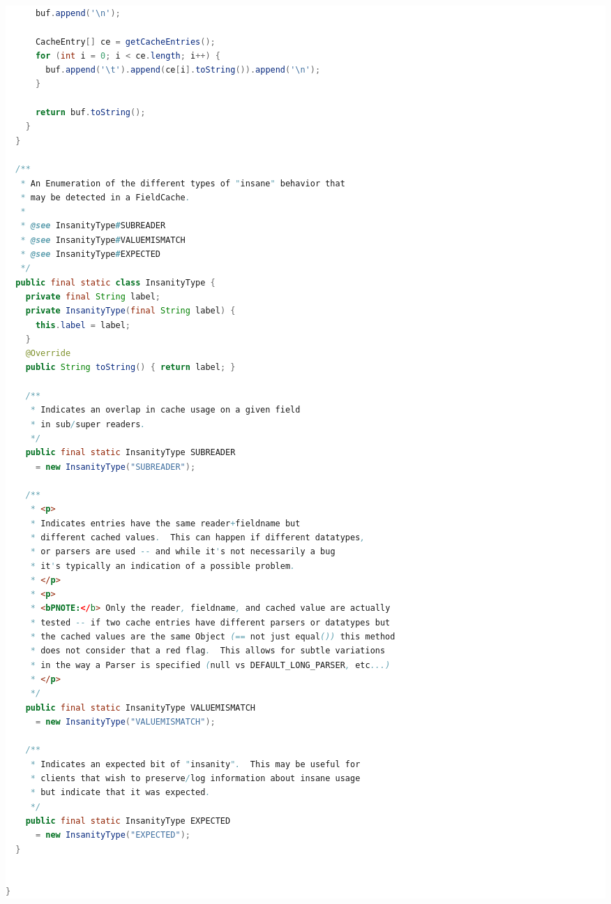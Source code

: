 ```java
      buf.append('\n');

      CacheEntry[] ce = getCacheEntries();
      for (int i = 0; i < ce.length; i++) {
        buf.append('\t').append(ce[i].toString()).append('\n');
      }

      return buf.toString();
    }
  }

  /**
   * An Enumeration of the different types of "insane" behavior that 
   * may be detected in a FieldCache.
   *
   * @see InsanityType#SUBREADER
   * @see InsanityType#VALUEMISMATCH
   * @see InsanityType#EXPECTED
   */
  public final static class InsanityType {
    private final String label;
    private InsanityType(final String label) {
      this.label = label;
    }
    @Override
    public String toString() { return label; }

    /** 
     * Indicates an overlap in cache usage on a given field 
     * in sub/super readers.
     */
    public final static InsanityType SUBREADER 
      = new InsanityType("SUBREADER");

    /** 
     * <p>
     * Indicates entries have the same reader+fieldname but 
     * different cached values.  This can happen if different datatypes, 
     * or parsers are used -- and while it's not necessarily a bug 
     * it's typically an indication of a possible problem.
     * </p>
     * <p>
     * <bPNOTE:</b> Only the reader, fieldname, and cached value are actually 
     * tested -- if two cache entries have different parsers or datatypes but 
     * the cached values are the same Object (== not just equal()) this method 
     * does not consider that a red flag.  This allows for subtle variations 
     * in the way a Parser is specified (null vs DEFAULT_LONG_PARSER, etc...)
     * </p>
     */
    public final static InsanityType VALUEMISMATCH 
      = new InsanityType("VALUEMISMATCH");

    /** 
     * Indicates an expected bit of "insanity".  This may be useful for 
     * clients that wish to preserve/log information about insane usage 
     * but indicate that it was expected. 
     */
    public final static InsanityType EXPECTED
      = new InsanityType("EXPECTED");
  }
  
  
}
```
